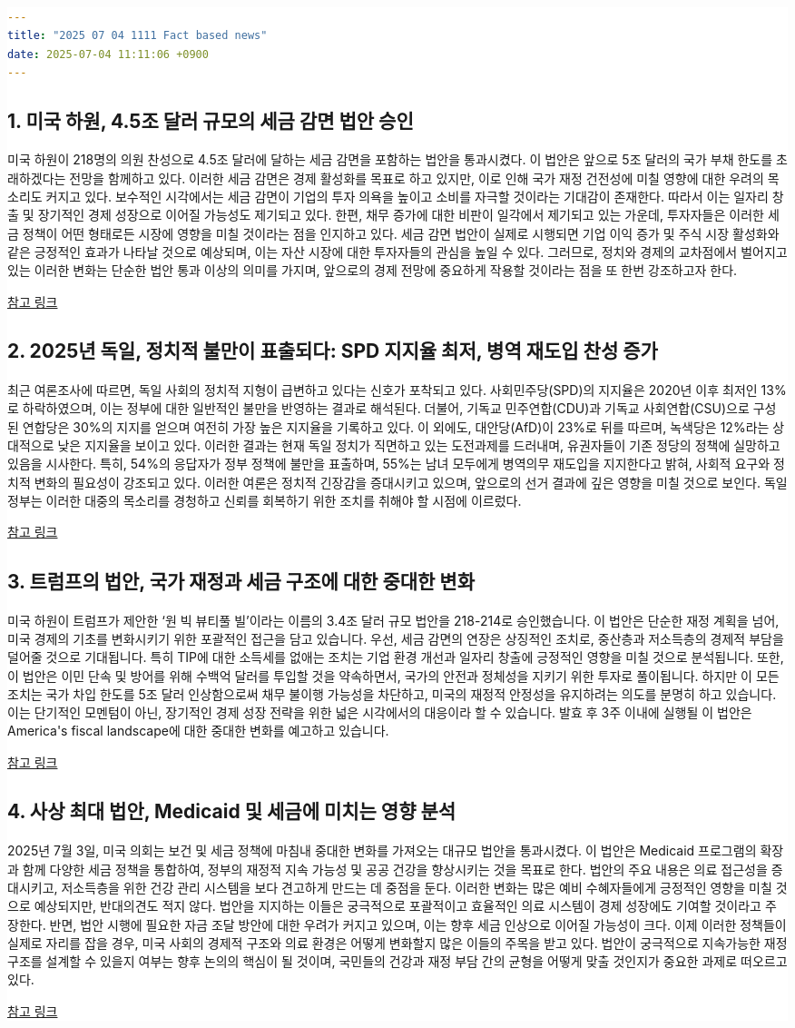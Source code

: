 ```yaml
---
title: "2025 07 04 1111 Fact based news"
date: 2025-07-04 11:11:06 +0900
---
```

## 1. 미국 하원, 4.5조 달러 규모의 세금 감면 법안 승인

미국 하원이 218명의 의원 찬성으로 4.5조 달러에 달하는 세금 감면을 포함하는 법안을 통과시켰다. 이 법안은 앞으로 5조 달러의 국가 부채 한도를 초래하겠다는 전망을 함께하고 있다. 이러한 세금 감면은 경제 활성화를 목표로 하고 있지만, 이로 인해 국가 재정 건전성에 미칠 영향에 대한 우려의 목소리도 커지고 있다. 보수적인 시각에서는 세금 감면이 기업의 투자 의욕을 높이고 소비를 자극할 것이라는 기대감이 존재한다. 따라서 이는 일자리 창출 및 장기적인 경제 성장으로 이어질 가능성도 제기되고 있다. 한편, 채무 증가에 대한 비판이 일각에서 제기되고 있는 가운데, 투자자들은 이러한 세금 정책이 어떤 형태로든 시장에 영향을 미칠 것이라는 점을 인지하고 있다. 세금 감면 법안이 실제로 시행되면 기업 이익 증가 및 주식 시장 활성화와 같은 긍정적인 효과가 나타날 것으로 예상되며, 이는 자산 시장에 대한 투자자들의 관심을 높일 수 있다. 그러므로, 정치와 경제의 교차점에서 벌어지고 있는 이러한 변화는 단순한 법안 통과 이상의 의미를 가지며, 앞으로의 경제 전망에 중요하게 작용할 것이라는 점을 또 한번 강조하고자 한다.

[참고 링크](https://www.zeit.de/wirtschaft/2025-07/us-repraesentantenhaus-verabschiedet-trumps-umstrittenes-steuergesetz)

## 2. 2025년 독일, 정치적 불만이 표출되다: SPD 지지율 최저, 병역 재도입 찬성 증가

최근 여론조사에 따르면, 독일 사회의 정치적 지형이 급변하고 있다는 신호가 포착되고 있다. 사회민주당(SPD)의 지지율은 2020년 이후 최저인 13%로 하락하였으며, 이는 정부에 대한 일반적인 불만을 반영하는 결과로 해석된다. 더불어, 기독교 민주연합(CDU)과 기독교 사회연합(CSU)으로 구성된 연합당은 30%의 지지를 얻으며 여전히 가장 높은 지지율을 기록하고 있다. 이 외에도, 대안당(AfD)이 23%로 뒤를 따르며, 녹색당은 12%라는 상대적으로 낮은 지지율을 보이고 있다. 이러한 결과는 현재 독일 정치가 직면하고 있는 도전과제를 드러내며, 유권자들이 기존 정당의 정책에 실망하고 있음을 시사한다. 특히, 54%의 응답자가 정부 정책에 불만을 표출하며, 55%는 남녀 모두에게 병역의무 재도입을 지지한다고 밝혀, 사회적 요구와 정치적 변화의 필요성이 강조되고 있다. 이러한 여론은 정치적 긴장감을 증대시키고 있으며, 앞으로의 선거 결과에 깊은 영향을 미칠 것으로 보인다. 독일 정부는 이러한 대중의 목소리를 경청하고 신뢰를 회복하기 위한 조치를 취해야 할 시점에 이르렀다.

[참고 링크](https://www.zeit.de/politik/deutschland/2025-07/ard-deutschlandtrend-umfrage-spd-schlechtester-wert-seit-2020)

## 3. 트럼프의 법안, 국가 재정과 세금 구조에 대한 중대한 변화

미국 하원이 트럼프가 제안한 ‘원 빅 뷰티풀 빌’이라는 이름의 3.4조 달러 규모 법안을 218-214로 승인했습니다. 이 법안은 단순한 재정 계획을 넘어, 미국 경제의 기초를 변화시키기 위한 포괄적인 접근을 담고 있습니다. 우선, 세금 감면의 연장은 상징적인 조치로, 중산층과 저소득층의 경제적 부담을 덜어줄 것으로 기대됩니다. 특히 TIP에 대한 소득세를 없애는 조치는 기업 환경 개선과 일자리 창출에 긍정적인 영향을 미칠 것으로 분석됩니다. 또한, 이 법안은 이민 단속 및 방어를 위해 수백억 달러를 투입할 것을 약속하면서, 국가의 안전과 정체성을 지키기 위한 투자로 풀이됩니다. 하지만 이 모든 조치는 국가 차입 한도를 5조 달러 인상함으로써 채무 불이행 가능성을 차단하고, 미국의 재정적 안정성을 유지하려는 의도를 분명히 하고 있습니다. 이는 단기적인 모멘텀이 아닌, 장기적인 경제 성장 전략을 위한 넓은 시각에서의 대응이라 할 수 있습니다. 발효 후 3주 이내에 실행될 이 법안은 America's fiscal landscape에 대한 중대한 변화를 예고하고 있습니다.

[참고 링크](https://www.washingtonpost.com/business/2025/07/03/trump-tax-bill-house/)

## 4. 사상 최대 법안, Medicaid 및 세금에 미치는 영향 분석

2025년 7월 3일, 미국 의회는 보건 및 세금 정책에 마침내 중대한 변화를 가져오는 대규모 법안을 통과시켰다. 이 법안은 Medicaid 프로그램의 확장과 함께 다양한 세금 정책을 통합하여, 정부의 재정적 지속 가능성 및 공공 건강을 향상시키는 것을 목표로 한다. 법안의 주요 내용은 의료 접근성을 증대시키고, 저소득층을 위한 건강 관리 시스템을 보다 견고하게 만드는 데 중점을 둔다. 이러한 변화는 많은 예비 수혜자들에게 긍정적인 영향을 미칠 것으로 예상되지만, 반대의견도 적지 않다. 법안을 지지하는 이들은 궁극적으로 포괄적이고 효율적인 의료 시스템이 경제 성장에도 기여할 것이라고 주장한다. 반면, 법안 시행에 필요한 자금 조달 방안에 대한 우려가 커지고 있으며, 이는 향후 세금 인상으로 이어질 가능성이 크다. 이제 이러한 정책들이 실제로 자리를 잡을 경우, 미국 사회의 경제적 구조와 의료 환경은 어떻게 변화할지 많은 이들의 주목을 받고 있다. 법안이 궁극적으로 지속가능한 재정 구조를 설계할 수 있을지 여부는 향후 논의의 핵심이 될 것이며, 국민들의 건강과 재정 부담 간의 균형을 어떻게 맞출 것인지가 중요한 과제로 떠오르고 있다.

[참고 링크](https://www.washingtonpost.com/business/2025/07/03/big-beautiful-bill-impacts-medicaid-taxes/)

